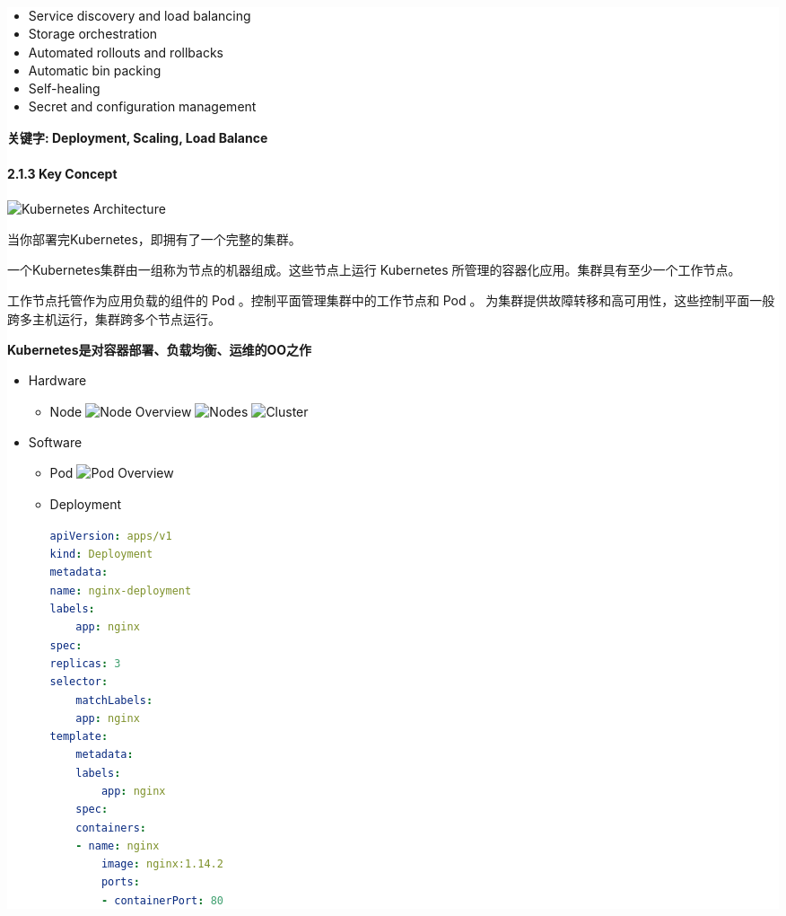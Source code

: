 - Service discovery and load balancing
- Storage orchestration
- Automated rollouts and rollbacks
- Automatic bin packing
- Self-healing
- Secret and configuration management

**关键字: Deployment, Scaling, Load Balance**

#### 2.1.3 Key Concept
![Kubernetes Architecture](https://d33wubrfki0l68.cloudfront.net/2475489eaf20163ec0f54ddc1d92aa8d4c87c96b/e7c81/images/docs/components-of-kubernetes.svg)

当你部署完Kubernetes，即拥有了一个完整的集群。

一个Kubernetes集群由一组称为节点的机器组成。这些节点上运行 Kubernetes 所管理的容器化应用。集群具有至少一个工作节点。

工作节点托管作为应用负载的组件的 Pod 。控制平面管理集群中的工作节点和 Pod 。 为集群提供故障转移和高可用性，这些控制平面一般跨多主机运行，集群跨多个节点运行。

**Kubernetes是对容器部署、负载均衡、运维的OO之作**

- Hardware
    - Node
        ![Node Overview](https://d33wubrfki0l68.cloudfront.net/5cb72d407cbe2755e581b6de757e0d81760d5b86/a9df9/docs/tutorials/kubernetes-basics/public/images/module_03_nodes.svg)
        ![Nodes](https://miro.medium.com/max/700/1*uyMd-QxYaOk_APwtuScsOg.png)
        ![Cluster](https://miro.medium.com/max/700/1*KoMzLETQeN-c63x7xzSKPw.png)

- Software
    - Pod
        ![Pod Overview](https://d33wubrfki0l68.cloudfront.net/fe03f68d8ede9815184852ca2a4fd30325e5d15a/98064/docs/tutorials/kubernetes-basics/public/images/module_03_pods.svg)


    - Deployment
        ```yaml
        apiVersion: apps/v1
        kind: Deployment
        metadata:
        name: nginx-deployment
        labels:
            app: nginx
        spec:
        replicas: 3
        selector:
            matchLabels:
            app: nginx
        template:
            metadata:
            labels:
                app: nginx
            spec:
            containers:
            - name: nginx
                image: nginx:1.14.2
                ports:
                - containerPort: 80
        ```
